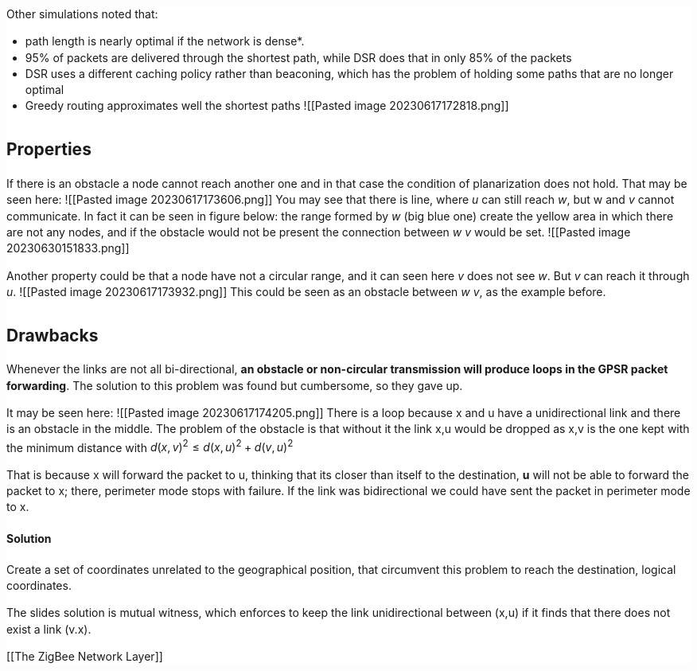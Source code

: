 Other simulations noted that:
* path length is nearly optimal if the network is dense*.
* 95% of packets are delivered through the shortest path, while DSR does that in only 85% of the packets
* DSR uses a different caching policy rather than beaconing, which has the problem of holding some paths that are no longer optimal
* Greedy routing approximates well the shortest paths
![[Pasted image 20230617172818.png]]

## Properties

If there is an obstacle a node cannot reach another one and in that case the condition of planarization does not hold.
That may be seen here:
![[Pasted image 20230617173606.png]]
You may see that there is line, where $u$ can still reach $w$, but w and $v$ cannot communicate. 
In fact it can be seen in figure below: the range formed by $w$ (big blue one) create the yellow area in which there are not any nodes, and if the obstacle would not be present the connection between $w$ $v$ would be set.
![[Pasted image 20230630151833.png]]

Another property could be that a node have not a circular range, and it can seen here $v$ does not see $w$. But $v$ can reach it through $u$.
![[Pasted image 20230617173932.png]]
This could be seen as an obstacle between $w$ $v$, as the example before.

## Drawbacks

Whenever the links are not all bi-directional, **an obstacle or non-circular transmission will produce loops in the GPSR packet forwarding**.
The solution to this problem was found but cumbersome, so they gave up.

It may be seen here:
![[Pasted image 20230617174205.png]]
There is a loop because x and u have a unidirectional link and there is an obstacle in the middle.
The problem of the obstacle is that without it the link x,u would be dropped as x,v is the one kept with the minimum distance with $d(x,v)^2\leq d(x,u)^2 + d(v,u)^2$

That is because x will forward the packet to u, thinking that its closer than itself to the destination, **u** will not be able to forward the packet to x; there, perimeter mode stops with failure. If the link was bidirectional we could have sent the packet in perimeter mode to x.

#### Solution
Create a set of coordinates unrelated to the geographical position, that circumvent this problem to reach the destination, logical coordinates.

The slides solution is mutual witness, which enforces to keep the link unidirectional between (x,u) if it finds that there does not exist a link (v.x).

[[The ZigBee Network Layer]]
